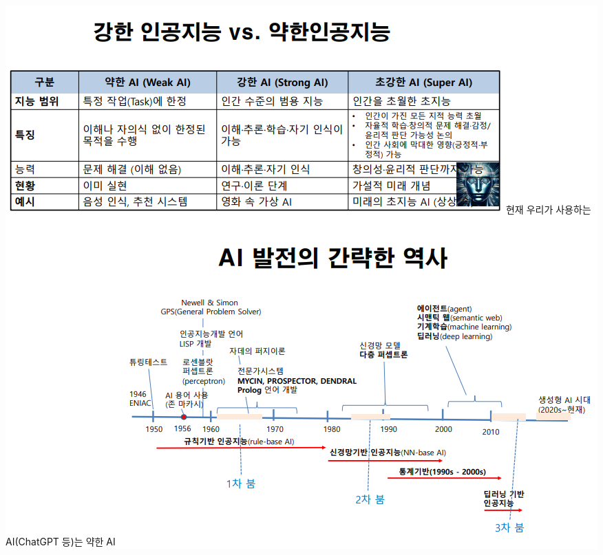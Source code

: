 <img src="/assets/images/250909-2.png"/>
현재 우리가 사용하는 AI(ChatGPT 등)는 약한 AI

<img src="/assets/images/250909-3.png"/>
